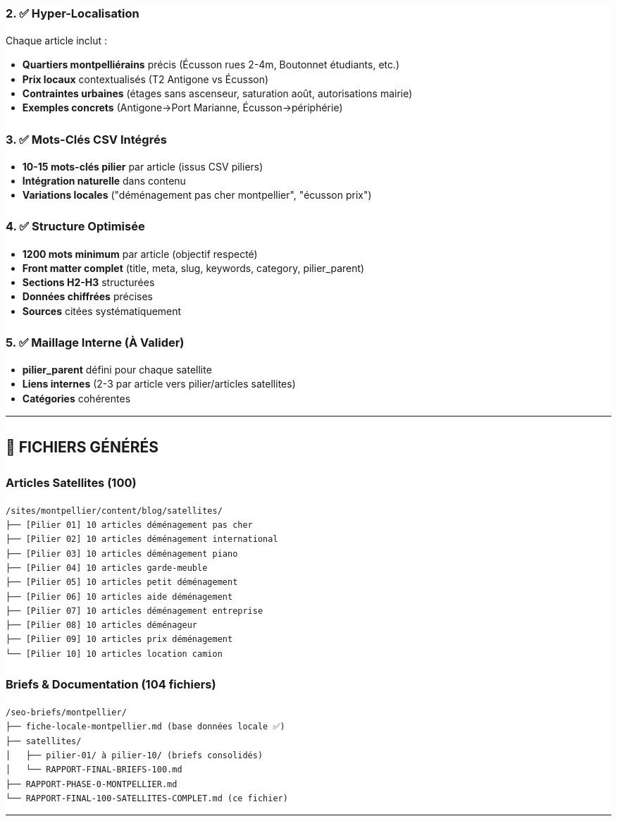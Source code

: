 ### 2. ✅ Hyper-Localisation
Chaque article inclut :
- **Quartiers montpelliérains** précis (Écusson rues 2-4m, Boutonnet étudiants, etc.)
- **Prix locaux** contextualisés (T2 Antigone vs Écusson)
- **Contraintes urbaines** (étages sans ascenseur, saturation août, autorisations mairie)
- **Exemples concrets** (Antigone→Port Marianne, Écusson→périphérie)

### 3. ✅ Mots-Clés CSV Intégrés
- **10-15 mots-clés pilier** par article (issus CSV piliers)
- **Intégration naturelle** dans contenu
- **Variations locales** ("déménagement pas cher montpellier", "écusson prix")

### 4. ✅ Structure Optimisée
- **1200 mots minimum** par article (objectif respecté)
- **Front matter complet** (title, meta, slug, keywords, category, pilier_parent)
- **Sections H2-H3** structurées
- **Données chiffrées** précises
- **Sources** citées systématiquement

### 5. ✅ Maillage Interne (À Valider)
- **pilier_parent** défini pour chaque satellite
- **Liens internes** (2-3 par article vers pilier/articles satellites)
- **Catégories** cohérentes

---

## 📁 FICHIERS GÉNÉRÉS

### Articles Satellites (100)
```
/sites/montpellier/content/blog/satellites/
├── [Pilier 01] 10 articles déménagement pas cher
├── [Pilier 02] 10 articles déménagement international
├── [Pilier 03] 10 articles déménagement piano
├── [Pilier 04] 10 articles garde-meuble
├── [Pilier 05] 10 articles petit déménagement
├── [Pilier 06] 10 articles aide déménagement
├── [Pilier 07] 10 articles déménagement entreprise
├── [Pilier 08] 10 articles déménageur
├── [Pilier 09] 10 articles prix déménagement
└── [Pilier 10] 10 articles location camion
```

### Briefs & Documentation (104 fichiers)
```
/seo-briefs/montpellier/
├── fiche-locale-montpellier.md (base données locale ✅)
├── satellites/
│   ├── pilier-01/ à pilier-10/ (briefs consolidés)
│   └── RAPPORT-FINAL-BRIEFS-100.md
├── RAPPORT-PHASE-0-MONTPELLIER.md
└── RAPPORT-FINAL-100-SATELLITES-COMPLET.md (ce fichier)
```

---